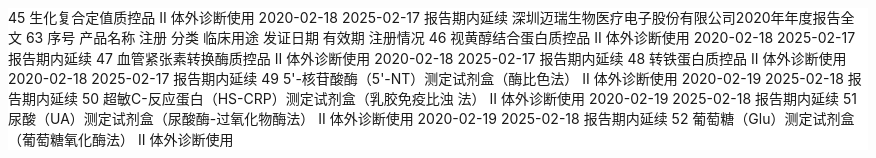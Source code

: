 45
生化复合定值质控品
II
体外诊断使用
2020-02-18
2025-02-17
报告期内延续
深圳迈瑞生物医疗电子股份有限公司2020年年度报告全文
63
序号
产品名称
注册
分类
临床用途
发证日期
有效期
注册情况
46
视黄醇结合蛋白质控品
II
体外诊断使用
2020-02-18
2025-02-17
报告期内延续
47
血管紧张素转换酶质控品
II
体外诊断使用
2020-02-18
2025-02-17
报告期内延续
48
转铁蛋白质控品
II
体外诊断使用
2020-02-18
2025-02-17
报告期内延续
49
5'-核苷酸酶（5'-NT）测定试剂盒（酶比色法）
II
体外诊断使用
2020-02-19
2025-02-18
报告期内延续
50
超敏C-反应蛋白（HS-CRP）测定试剂盒（乳胶免疫比浊
法）
II
体外诊断使用
2020-02-19
2025-02-18
报告期内延续
51
尿酸（UA）测定试剂盒（尿酸酶-过氧化物酶法）
II
体外诊断使用
2020-02-19
2025-02-18
报告期内延续
52
葡萄糖（Glu）测定试剂盒（葡萄糖氧化酶法）
II
体外诊断使用